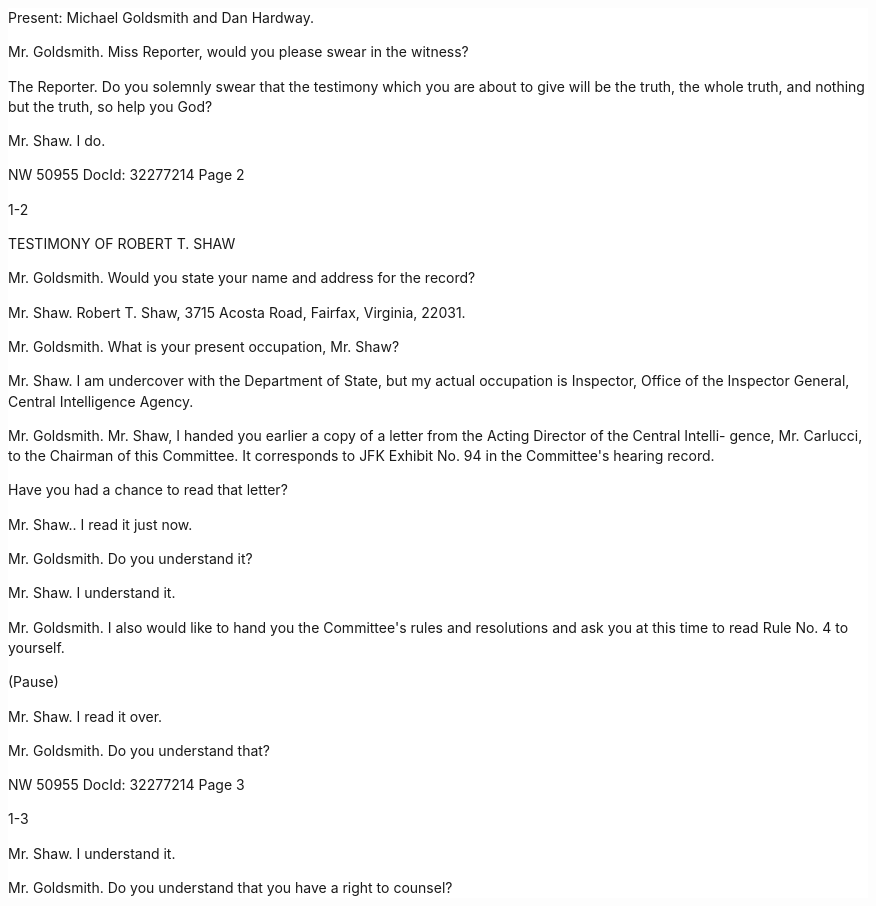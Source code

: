 Present: Michael Goldsmith and Dan Hardway.

Mr. Goldsmith. Miss Reporter, would you please swear
in the witness?

The Reporter. Do you solemnly swear that the testimony
which you are about to give will be the truth, the whole
truth, and nothing but the truth, so help you God?

Mr. Shaw. I do.

NW 50955 DocId: 32277214 Page 2

1-2

TESTIMONY OF ROBERT T. SHAW

Mr. Goldsmith. Would you state your name and address
for the record?

Mr. Shaw. Robert T. Shaw, 3715 Acosta Road, Fairfax,
Virginia, 22031.

Mr. Goldsmith. What is your present occupation, Mr.
Shaw?

Mr. Shaw. I am undercover with the Department of State,
but my actual occupation is Inspector, Office of the Inspector
General, Central Intelligence Agency.

Mr. Goldsmith. Mr. Shaw, I handed you earlier a copy
of a letter from the Acting Director of the Central Intelli-
gence, Mr. Carlucci, to the Chairman of this Committee. It
corresponds to JFK Exhibit No. 94 in the Committee's hearing
record.

Have you had a chance to read that letter?

Mr. Shaw.. I read it just now.

Mr. Goldsmith. Do you understand it?

Mr. Shaw. I understand it.

Mr. Goldsmith. I also would like to hand you the
Committee's rules and resolutions and ask you at this time
to read Rule No. 4 to yourself.

(Pause)

Mr. Shaw. I read it over.

Mr. Goldsmith. Do you understand that?

NW 50955 DocId: 32277214 Page 3

1-3

Mr. Shaw. I understand it.

Mr. Goldsmith. Do you understand that you have a right
to counsel?
